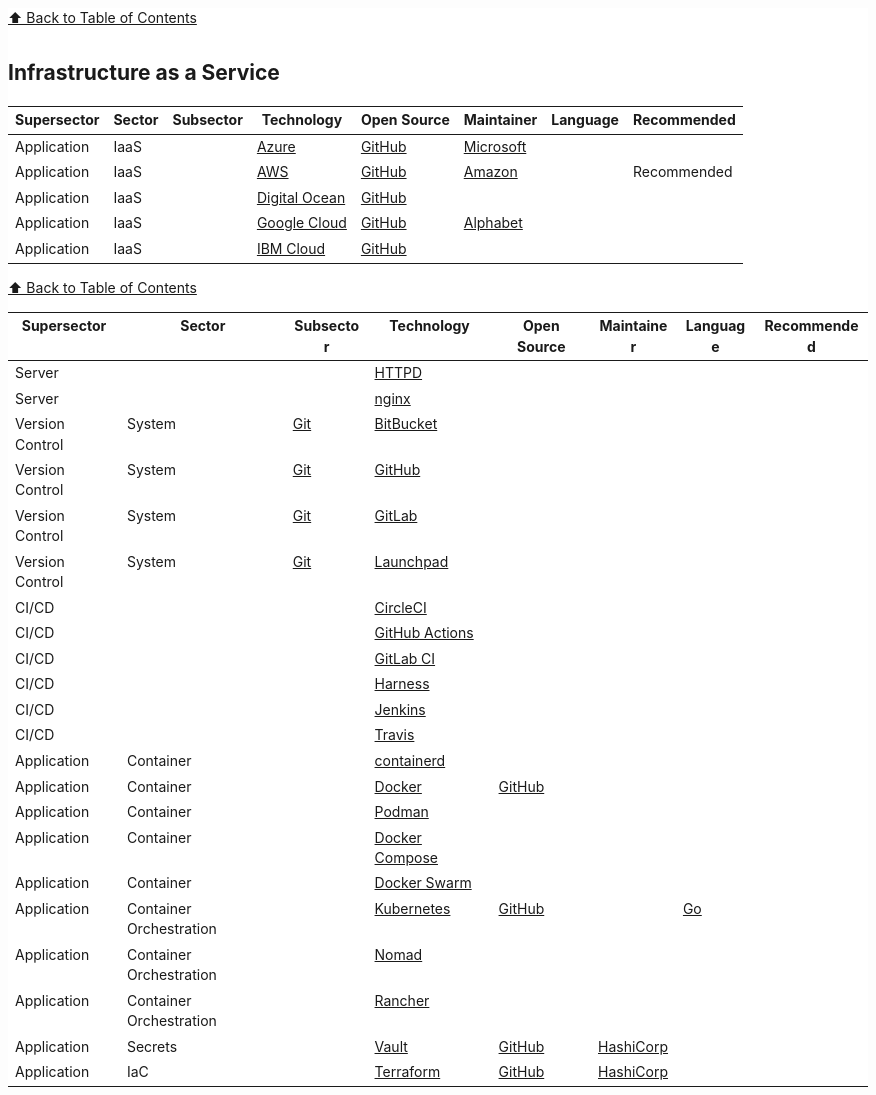 [⬆️ Back to Table of Contents](#table-of-contents)

## Infrastructure as a Service

| Supersector | Sector | Subsector | Technology                     | Open Source                | Maintainer           | Language | Recommended |
| ----------- | ------ | --------- | ------------------------------ | -------------------------- | -------------------- | -------- | ----------- |
| Application | IaaS   |           | [Azure][ms-azure]              | [GitHub][gh-azure]         | [Microsoft][ms]      |          |             |
| Application | IaaS   |           | [AWS][aws]                     | [GitHub][gh-aws]           | [Amazon][amazon]     |          | Recommended |
| Application | IaaS   |           | [Digital Ocean][digital-ocean] | [GitHub][gh-digital-ocean] |                      |          |             |
| Application | IaaS   |           | [Google Cloud][google-cloud]   | [GitHub][gh-google-cloud]  | [Alphabet][alphabet] |          |             |
| Application | IaaS   |           | [IBM Cloud][ibm-cloud]         | [GitHub][gh-ibm-cloud]     |                      |          |             |

[⬆️ Back to Table of Contents](#table-of-contents)

| Supersector     | Sector                  | Subsector      | Technology                               | Open Source                | Maintainer               | Language         | Recommended |
| --------------- | ----------------------- | -------------- | ---------------------------------------- | -------------------------- | ------------------------ | ---------------- | ----------- |
| Server          |                         |                | [HTTPD][apache-httpd]                    |                            |                          |                  |             |
| Server          |                         |                | [nginx][nginx]                           |                            |                          |                  |             |
| Version Control | System                  | [Git][git]     | [BitBucket][bitbucket]                   |                            |                          |                  |             |
| Version Control | System                  | [Git][git]     | [GitHub][github]                         |                            |                          |                  |             |
| Version Control | System                  | [Git][git]     | [GitLab][gitlab]                         |                            |                          |                  |             |
| Version Control | System                  | [Git][git]     | [Launchpad][launchpad]                   |                            |                          |                  |             |
| CI/CD           |                         |                | [CircleCI][circleci]                     |                            |                          |                  |             |
| CI/CD           |                         |                | [GitHub Actions][github-actions]         |                            |                          |                  |             |
| CI/CD           |                         |                | [GitLab CI][gitlab-ci]                   |                            |                          |                  |             |
| CI/CD           |                         |                | [Harness][harness]                       |                            |                          |                  |             |
| CI/CD           |                         |                | [Jenkins][jenkins]                       |                            |                          |                  |             |
| CI/CD           |                         |                | [Travis][travis-ci]                      |                            |                          |                  |             |
| Application     | Container               |                | [containerd](https://containerd.io/)     |                            |                          |                  |             |
| Application     | Container               |                | [Docker][docker]                         | [GitHub][gh-docker]        |                          |                  |             |
| Application     | Container               |                | [Podman](https://podman.io/)             |                            |                          |                  |             |
| Application     | Container               |                | [Docker Compose][docker-compose]         |                            |                          |                  |             |
| Application     | Container               |                | [Docker Swarm][docker-swarm]             |                            |                          |                  |             |
| Application     | Container Orchestration |                | [Kubernetes][kubernetes]                 | [GitHub][gh-kubernetes]    |                          | [Go][go]         |             |
| Application     | Container Orchestration |                | [Nomad](https://www.nomadproject.io/)    |                            |                          |                  |             |
| Application     | Container Orchestration |                | [Rancher](https://www.rancher.com/)      |                            |                          |                  |             |
| Application     | Secrets                 |                | [Vault][vault]                           | [GitHub][gh-vault]         | [HashiCorp][hashicorp]   |                  |             |
| Application     | IaC                     |                | [Terraform][terraform]                   | [GitHub][gh-terraform]     | [HashiCorp][hashicorp]   |                  |             |

[alphabet]: https://abc.xyz
[aws]: https://aws.amazon.com
[git]: https://git-scm.com
[github]: https://github.com
[go]: https://go.dev
[java]: https://www.java.com
[js]: https://www.javascript.com
[ms]: https://www.microsoft.com
[netlify]: https://netlify.com
[rs]: https://www.rust-lang.org
[ts]: https://www.typescriptlang.org
[vercel]: https://vercel.com
[amazon]: https://www.amazon.com
[apache-httpd]: https://httpd.apache.org
[appwrite]: https://appwrite.io
[auth0]: https://auth0.com
[bitbucket]: https://bitbucket.org
[braintree]: https://www.braintreepayments.com
[clerk]: https://clerk.com
[cloudflare]: https://cloudflare.com
[cloudflare-pages]: https://pages.cloudflare.com/
[cloudflare-workers]: https://workers.cloudflare.com
[circleci]: https://circleci.com
[deno-deploy]: https://deno.com/deploy
[digital-ocean]: https://www.digitalocean.com
[docker]: http://docker.com
[docker-compose]: https://docs.docker.com/compose/
[docker-swarm]: https://docs.docker.com/engine/swarm/
[firebase]: https://firebase.google.com
[fly]: https://fly.io
[github-actions]: https://github.com/features/actions
[github-pages]: https://pages.github.com/
[gitlab]: https://gitlab.com
[gitlab-ci]: https://docs.gitlab.com/ee/ci
[google-app-engine]: https://cloud.google.com/appengine
[google-cloud]: https://cloud.google.com
[grafana]: https://grafana.com
[harness]: https://www.harness.io
[hashicorp]: https://www.hashicorp.com
[heroku]: https://www.heroku.com
[ibm-cloud]: https://www.ibm.com/cloud
[jenkins]: https://www.jenkins.io
[keycloak]: https://www.keycloak.org
[kubernetes]: https://kubernetes.io
[launchpad]: https://launchpad.net
[mailchimp]: https://mailchimp.com
[mailgun]: https://www.mailgun.com
[ms-azure]: https://azure.microsoft.com
[neon]: https://neon.tech
[nginx]: https://www.nginx.com
[nhost]: https://nhost.io
[okta]: https://www.okta.com/
[onelogin]: https://developers.onelogin.com
[openshift]: https://www.redhat.com/en/technologies/cloud-computing/openshift
[osso]: https://ossoapp.com
[paddle]: https://www.paddle.com
[paypal]: https://developer.paypal.com
[planetscale]: https://planetscale.com
[pocketbase]: https://pocketbase.io
[postmark]: https://postmarkapp.com
[python]: https://www.python.org
[railway]: https://railway.app
[resend]: https://resend.com
[render]: https://render.com
[sendgrid]: https://sendgrid.com
[splunk]: https://www.splunk.com
[square]: https://developer.squareup.com
[supabase]: https://supabase.com
[stripe]: https://stripe.com
[terraform]: https://www.terraform.io
[travis-ci]: https://www.travis-ci.com
[vault]: https://www.vaultproject.io
[zitadel]: https://zitadel.com
[gh-firebase]: https://github.com/firebase
[gh-pocketbase]: https://github.com/pocketbase/pocketbase
[gh-supabase]: https://github.com/supabase/supabase
[gh-netlify]: https://github.com/netlify
[gh-render]: https://github.com/renderinc
[gh-fly]: https://github.com/superfly
[gh-neon]: https://github.com/neondatabase/neon
[gh-vercel]: https://github.com/vercel
[gh-docker]: https://github.com/docker
[gh-vault]: https://github.com/hashicorp/vault
[gh-terraform]: https://github.com/hashicorp/terraform
[gh-kubernetes]: https://github.com/kubernetes/kubernetes
[gh-aws]: https://github.com/aws
[gh-heroku]: https://github.com/heroku
[gh-nhost]: https://github.com/nhost/nhost
[gh-appwrite]: https://github.com/appwrite/appwrite
[gh-azure]: https://github.com/Azure
[gh-google-cloud]: https://github.com/GoogleCloudPlatform
[gh-digital-ocean]: https://github.com/digitalocean
[gh-ibm-cloud]: https://github.com/IBM-Cloud
[gh-railway]: https://github.com/railwayapp
[gh-planetscale]: https://github.com/planetscale
[gh-braintree]: https://github.com/braintree/braintree-web
[gh-paddle]: https://github.com/PaddleHQ/paddle-node-sdk
[gh-paypal]: https://github.com/paypal/paypal-js
[gh-square]: https://github.com/square/web-sdk
[gh-stripe]: https://github.com/stripe/stripe-js
[gh-auth0]: https://github.com/auth0
[gh-keycloak]: https://github.com/keycloak
[gh-onelogin]: https://github.com/onelogin
[gh-osso]: https://github.com/enterprise-oss/osso
[gh-zitadel]: https://github.com/zitadel/zitadel
[gh-openshift]: https://github.com/openshift
[gh-app-engine]: https://github.com/GoogleCloudPlatform/appengine-cloud-demo-portal
[gh-mailgun]: https://github.com/mailgun
[gh-sendgrid]: https://github.com/sendgrid/sendgrid-nodejs
[gh-postmark]: https://github.com/ActiveCampaign/postmark.js
[gh-mailchimp]: https://github.com/mailchimp
[gh-clerk]: https://github.com/clerk/javascript
[gh-resend]: https://github.com/resend
[gh-grafana]: https://github.com/grafana/grafana
[gh-splunk]: https://github.com/splunk